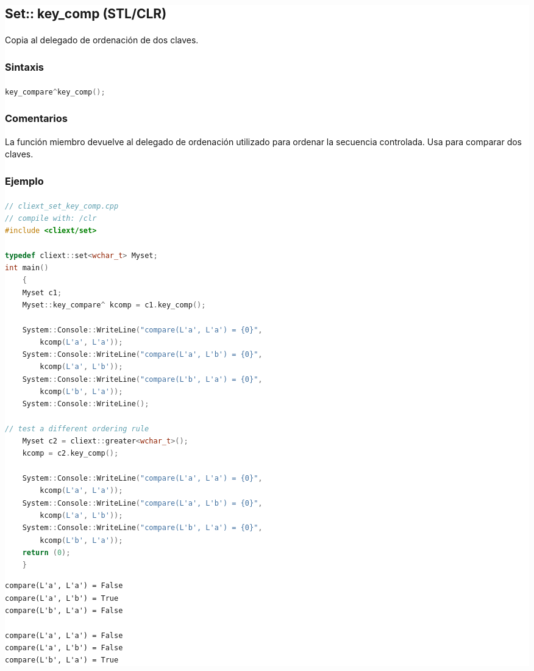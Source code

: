 ## <a name="key_comp"></a> Set:: key_comp (STL/CLR)

Copia al delegado de ordenación de dos claves.

### <a name="syntax"></a>Sintaxis

```cpp
key_compare^key_comp();
```

### <a name="remarks"></a>Comentarios

La función miembro devuelve al delegado de ordenación utilizado para ordenar la secuencia controlada. Usa para comparar dos claves.

### <a name="example"></a>Ejemplo

```cpp
// cliext_set_key_comp.cpp
// compile with: /clr
#include <cliext/set>

typedef cliext::set<wchar_t> Myset;
int main()
    {
    Myset c1;
    Myset::key_compare^ kcomp = c1.key_comp();

    System::Console::WriteLine("compare(L'a', L'a') = {0}",
        kcomp(L'a', L'a'));
    System::Console::WriteLine("compare(L'a', L'b') = {0}",
        kcomp(L'a', L'b'));
    System::Console::WriteLine("compare(L'b', L'a') = {0}",
        kcomp(L'b', L'a'));
    System::Console::WriteLine();

// test a different ordering rule
    Myset c2 = cliext::greater<wchar_t>();
    kcomp = c2.key_comp();

    System::Console::WriteLine("compare(L'a', L'a') = {0}",
        kcomp(L'a', L'a'));
    System::Console::WriteLine("compare(L'a', L'b') = {0}",
        kcomp(L'a', L'b'));
    System::Console::WriteLine("compare(L'b', L'a') = {0}",
        kcomp(L'b', L'a'));
    return (0);
    }
```

```Output
compare(L'a', L'a') = False
compare(L'a', L'b') = True
compare(L'b', L'a') = False

compare(L'a', L'a') = False
compare(L'a', L'b') = False
compare(L'b', L'a') = True
```
